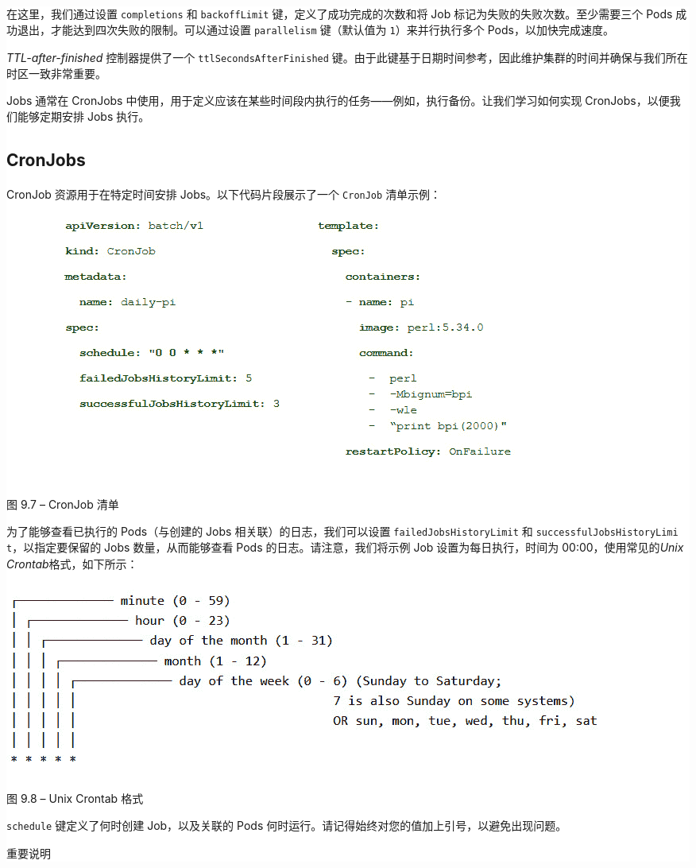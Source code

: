 在这里，我们通过设置 `completions` 和 `backoffLimit` 键，定义了成功完成的次数和将 Job 标记为失败的失败次数。至少需要三个 Pods 成功退出，才能达到四次失败的限制。可以通过设置 `parallelism` 键（默认值为 `1`）来并行执行多个 Pods，以加快完成速度。

*TTL-after-finished* 控制器提供了一个 `ttlSecondsAfterFinished` 键。由于此键基于日期时间参考，因此维护集群的时间并确保与我们所在时区一致非常重要。

Jobs 通常在 CronJobs 中使用，用于定义应该在某些时间段内执行的任务——例如，执行备份。让我们学习如何实现 CronJobs，以便我们能够定期安排 Jobs 执行。

## CronJobs

CronJob 资源用于在特定时间安排 Jobs。以下代码片段展示了一个 `CronJob` 清单示例：

![图 9.7 – CronJob 清单](img/B19845_09_7.jpg)

图 9.7 – CronJob 清单

为了能够查看已执行的 Pods（与创建的 Jobs 相关联）的日志，我们可以设置 `failedJobsHistoryLimit` 和 `successfulJobsHistoryLimit`，以指定要保留的 Jobs 数量，从而能够查看 Pods 的日志。请注意，我们将示例 Job 设置为每日执行，时间为 00:00，使用常见的*Unix Crontab*格式，如下所示：

![图 9.8 – Unix Crontab 格式](img/B19845_09_8.jpg)

图 9.8 – Unix Crontab 格式

`schedule` 键定义了何时创建 Job，以及关联的 Pods 何时运行。请记得始终对您的值加上引号，以避免出现问题。

重要说明
